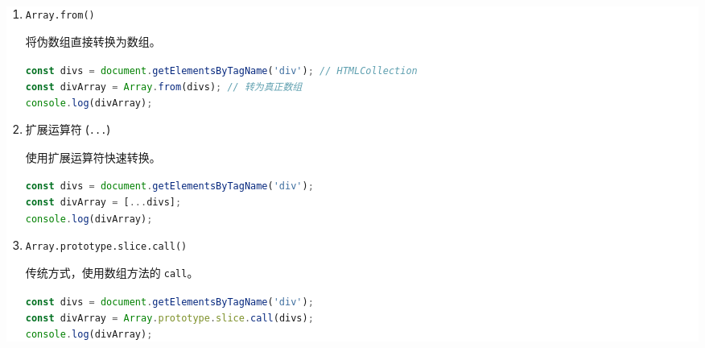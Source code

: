 1. `Array.from()`

   将伪数组直接转换为数组。

   ```javascript
   const divs = document.getElementsByTagName('div'); // HTMLCollection
   const divArray = Array.from(divs); // 转为真正数组
   console.log(divArray);
   ```

2. 扩展运算符 (`...`)

   使用扩展运算符快速转换。

   ```javascript
   const divs = document.getElementsByTagName('div');
   const divArray = [...divs];
   console.log(divArray);
   ```

3. `Array.prototype.slice.call()`

   传统方式，使用数组方法的 `call`。

   ```javascript
   const divs = document.getElementsByTagName('div');
   const divArray = Array.prototype.slice.call(divs);
   console.log(divArray);
   ```
